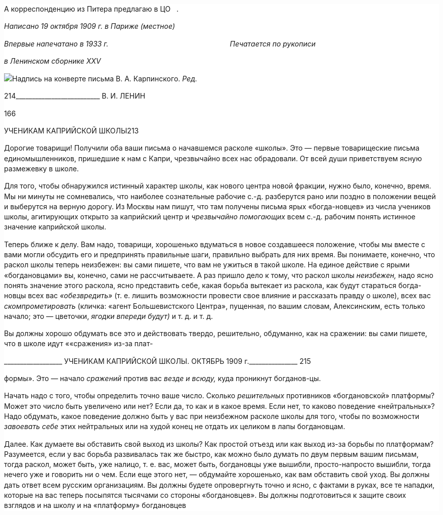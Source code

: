 А корреспонденцию из Питера предлагаю в ЦО   .

_Написано 19 октября 1909 г. в Париже (местное)_

_Впервые напечатано в 1933 г.                                                             Печатается по рукописи_

_в Ленинском сборнике_ _XXV_

![](file:///C:/Users/bot32/AppData/Local/Temp/msohtmlclip1/01/clip_image001.png)Надпись на конверте письма В. А. Карпинского. _Ред._

  

214__________________________ В. И. ЛЕНИН

166

УЧЕНИКАМ КАПРИЙСКОЙ ШКОЛЫ213

Дорогие товарищи! Получили оба ваши письма о начавшемся расколе «школы». Это — первые товарищеские письма единомышленников, пришедшие к нам с Капри, чрез­вычайно всех нас обрадовали. От всей души приветствуем ясную размежевку в школе.

Для того, чтобы обнаружился истинный характер школы, как нового центра новой фракции, нужно было, конечно, время. Мы ни минуты не сомневались, что наиболее сознательные рабочие с.-д. разберутся рано или поздно в положении вещей и выберут­ся на верную дорогу. Из Москвы нам пишут, что там получены письма ярых «богда-новцев» из числа учеников школы, агитирующих открыто за каприйский центр и _чрез­вычайно помогающих_ всем с.-д. рабочим понять истинное значение каприйской школы.

Теперь ближе к делу. Вам надо, товарищи, хорошенько вдуматься в новое создав­шееся положение, чтобы мы вместе с вами могли обсудить его и предпринять правиль­ные шаги, правильно выбрать для них время. Вы понимаете, конечно, что раскол шко­лы теперь неизбежен: вы сами пишете, что вам не ужиться в такой школе. На единое действие с ярыми «богдановцами» вы, конечно, сами не рассчитываете. А раз пришло дело к тому, что раскол школы _неизбежен,_ надо ясно понять значение этого раскола, ясно представить себе, какая борьба вытекает из раскола, как будут стараться богда-новцы всех вас _«обезвредить»_ (т. е. лишить возможности провести свое влияние и рас­сказать правду о школе), всех вас _скомпрометировать_ (кличка: «агент Большевистско­го Центра», пущенная, по вашим словам, Алексинским, есть только начало; это — цве­точки, _ягодки впереди будут)_ и т. д. и т. д.

Вы должны хорошо обдумать все это и действовать твердо, решительно, обдуманно, как на сражении: вы сами пишете, что в школе идут ««сражения» из-за плат-

  

__________________ УЧЕНИКАМ КАПРИЙСКОЙ ШКОЛЫ. ОКТЯБРЬ 1909 г._______________ 215

формы». Это — начало _сражений_ против вас _везде и всюду,_ куда проникнут богданов-цы.

Начать надо с того, чтобы определить точно ваше число. Сколько _решительных_ про­тивников «богдановской» платформы? Может это число быть увеличено или нет? Если да, то как и в какое время. Если нет, то каково поведение «нейтральных»? Надо обду­мать, какое поведение должно быть у вас при неизбежном расколе школы для того, чтобы по возможности _завоевать себе_ этих нейтральных или на худой конец не отдать их целиком в лапы богдановцам.

Далее. Как думаете вы обставить свой выход из школы? Как простой отъезд или как выход из-за борьбы по платформам? Разумеется, если у вас борьба развивалась так же быстро, как можно было думать по двум первым вашим письмам, тогда раскол, может быть, уже налицо, т. е. вас, может быть, богдановцы уже вышибли, просто-напросто вышибли, тогда нечего уже и говорить ни о чем. Если еще этого нет, — обдумайте хо­рошенько, как вам обставить свой уход. Вы должны дать ответ всем русским организа­циям. Вы должны будете опровергнуть точно и ясно, с фактами в руках, все те нападки, которые на вас теперь посыпятся тысячами со стороны «богдановцев». Вы должны подготовиться к защите своих взглядов и на школу и на «платформу» богдановцев
